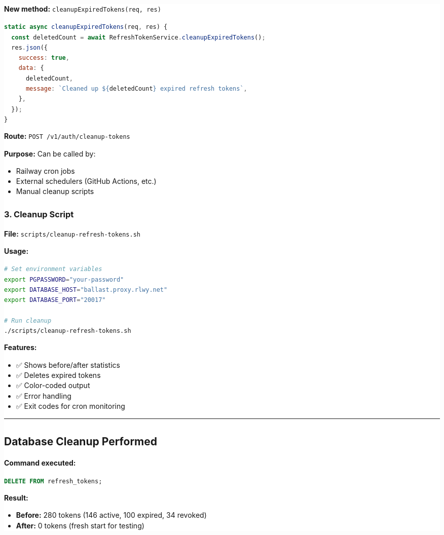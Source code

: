 **New method:** `cleanupExpiredTokens(req, res)`

```javascript
static async cleanupExpiredTokens(req, res) {
  const deletedCount = await RefreshTokenService.cleanupExpiredTokens();
  res.json({
    success: true,
    data: {
      deletedCount,
      message: `Cleaned up ${deletedCount} expired refresh tokens`,
    },
  });
}
```

**Route:** `POST /v1/auth/cleanup-tokens`

**Purpose:** Can be called by:
- Railway cron jobs
- External schedulers (GitHub Actions, etc.)
- Manual cleanup scripts

### 3. Cleanup Script

**File:** `scripts/cleanup-refresh-tokens.sh`

**Usage:**
```bash
# Set environment variables
export PGPASSWORD="your-password"
export DATABASE_HOST="ballast.proxy.rlwy.net"
export DATABASE_PORT="20017"

# Run cleanup
./scripts/cleanup-refresh-tokens.sh
```

**Features:**
- ✅ Shows before/after statistics
- ✅ Deletes expired tokens
- ✅ Color-coded output
- ✅ Error handling
- ✅ Exit codes for cron monitoring

---

## Database Cleanup Performed

**Command executed:**
```sql
DELETE FROM refresh_tokens;
```

**Result:**
- **Before:** 280 tokens (146 active, 100 expired, 34 revoked)
- **After:** 0 tokens (fresh start for testing)
